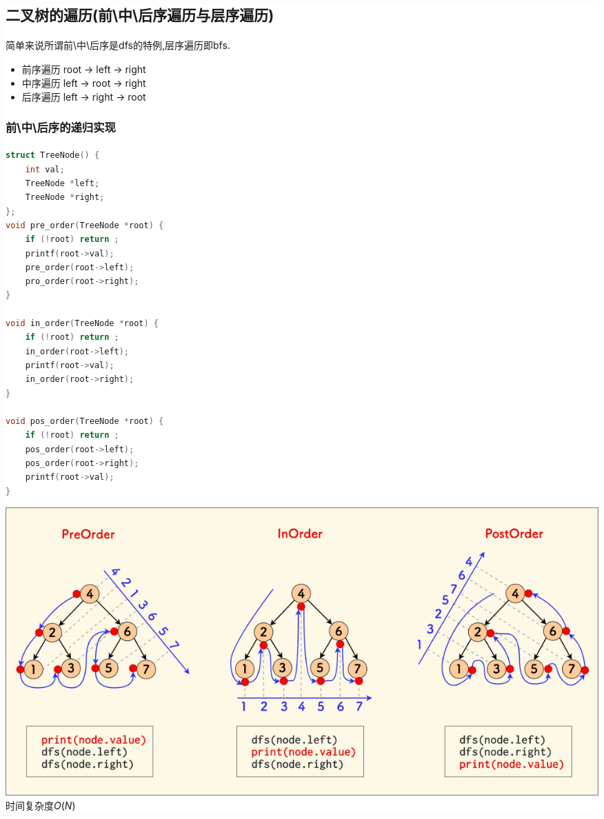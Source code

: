 ## 二叉树的遍历(前\中\后序遍历与层序遍历)
简单来说所谓前\中\后序是dfs的特例,层序遍历即bfs.

- 前序遍历 root -> left -> right 
- 中序遍历 left -> root -> right 
- 后序遍历 left -> right -> root 

### 前\中\后序的递归实现
```cpp
struct TreeNode() {
    int val;
    TreeNode *left;
    TreeNode *right;
};
void pre_order(TreeNode *root) {
    if (!root) return ;
    printf(root->val);
    pre_order(root->left);
    pro_order(root->right);
}

void in_order(TreeNode *root) {
    if (!root) return ;
    in_order(root->left);
    printf(root->val);
    in_order(root->right);
}

void pos_order(TreeNode *root) {
    if (!root) return ;
    pos_order(root->left);
    pos_order(root->right);
    printf(root->val);
}
```
![alt text](./images/树的dfs.png)
时间复杂度$O(N)$ 
